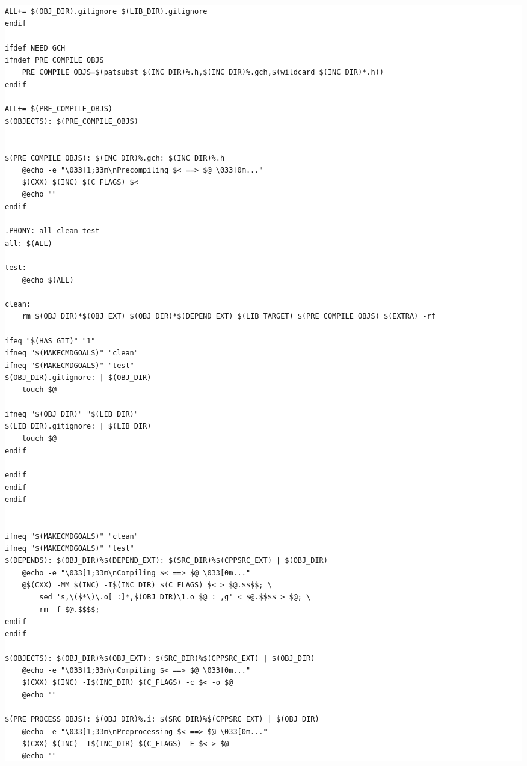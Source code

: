 ```
ALL+= $(OBJ_DIR).gitignore $(LIB_DIR).gitignore
endif

ifdef NEED_GCH
ifndef PRE_COMPILE_OBJS
    PRE_COMPILE_OBJS=$(patsubst $(INC_DIR)%.h,$(INC_DIR)%.gch,$(wildcard $(INC_DIR)*.h))
endif

ALL+= $(PRE_COMPILE_OBJS)
$(OBJECTS): $(PRE_COMPILE_OBJS)


$(PRE_COMPILE_OBJS): $(INC_DIR)%.gch: $(INC_DIR)%.h
    @echo -e "\033[1;33m\nPrecompiling $< ==> $@ \033[0m..."
    $(CXX) $(INC) $(C_FLAGS) $<
    @echo ""
endif

.PHONY: all clean test
all: $(ALL)

test:
    @echo $(ALL)

clean:
    rm $(OBJ_DIR)*$(OBJ_EXT) $(OBJ_DIR)*$(DEPEND_EXT) $(LIB_TARGET) $(PRE_COMPILE_OBJS) $(EXTRA) -rf

ifeq "$(HAS_GIT)" "1"
ifneq "$(MAKECMDGOALS)" "clean"
ifneq "$(MAKECMDGOALS)" "test"
$(OBJ_DIR).gitignore: | $(OBJ_DIR)
    touch $@

ifneq "$(OBJ_DIR)" "$(LIB_DIR)"
$(LIB_DIR).gitignore: | $(LIB_DIR)
    touch $@
endif

endif
endif
endif


ifneq "$(MAKECMDGOALS)" "clean"
ifneq "$(MAKECMDGOALS)" "test"
$(DEPENDS): $(OBJ_DIR)%$(DEPEND_EXT): $(SRC_DIR)%$(CPPSRC_EXT) | $(OBJ_DIR)
    @echo -e "\033[1;33m\nCompiling $< ==> $@ \033[0m..."
    @$(CXX) -MM $(INC) -I$(INC_DIR) $(C_FLAGS) $< > $@.$$$$; \
        sed 's,\($*\)\.o[ :]*,$(OBJ_DIR)\1.o $@ : ,g' < $@.$$$$ > $@; \
        rm -f $@.$$$$;
endif
endif

$(OBJECTS): $(OBJ_DIR)%$(OBJ_EXT): $(SRC_DIR)%$(CPPSRC_EXT) | $(OBJ_DIR)
    @echo -e "\033[1;33m\nCompiling $< ==> $@ \033[0m..."
    $(CXX) $(INC) -I$(INC_DIR) $(C_FLAGS) -c $< -o $@
    @echo ""

$(PRE_PROCESS_OBJS): $(OBJ_DIR)%.i: $(SRC_DIR)%$(CPPSRC_EXT) | $(OBJ_DIR)
    @echo -e "\033[1;33m\nPreprocessing $< ==> $@ \033[0m..."
    $(CXX) $(INC) -I$(INC_DIR) $(C_FLAGS) -E $< > $@
    @echo ""
```